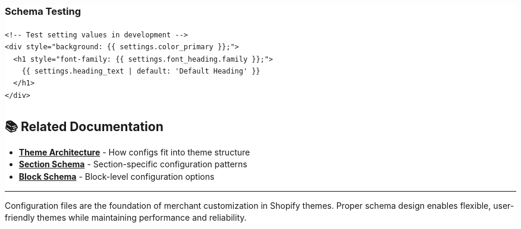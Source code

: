 ### Schema Testing
```liquid
<!-- Test setting values in development -->
<div style="background: {{ settings.color_primary }};">
  <h1 style="font-family: {{ settings.font_heading.family }};">
    {{ settings.heading_text | default: 'Default Heading' }}
  </h1>
</div>
```

## 📚 Related Documentation

- **[Theme Architecture](../architecture/theme-overview.md)** - How configs fit into theme structure
- **[Section Schema](../sections/)** - Section-specific configuration patterns
- **[Block Schema](../blocks/)** - Block-level configuration options

---

Configuration files are the foundation of merchant customization in Shopify themes. Proper schema design enables flexible, user-friendly themes while maintaining performance and reliability.